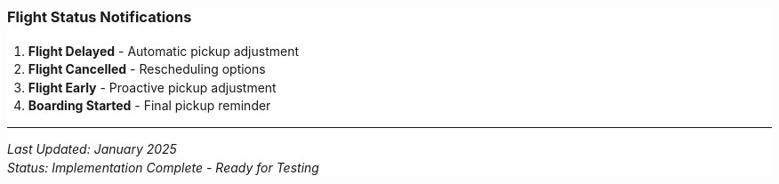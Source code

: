 ### **Flight Status Notifications**
1. **Flight Delayed** - Automatic pickup adjustment
2. **Flight Cancelled** - Rescheduling options
3. **Flight Early** - Proactive pickup adjustment
4. **Boarding Started** - Final pickup reminder

---

*Last Updated: January 2025*  
*Status: Implementation Complete - Ready for Testing* 